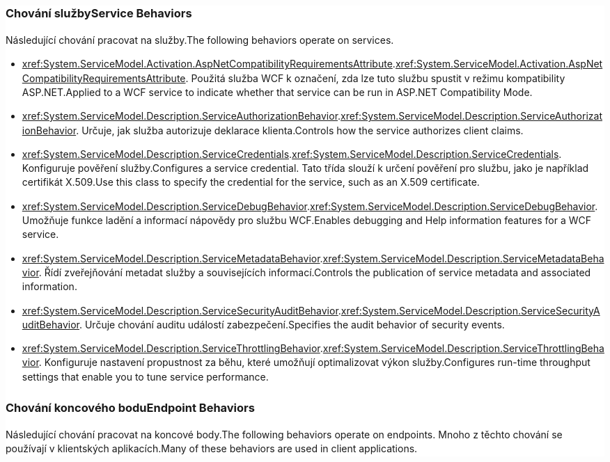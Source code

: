 ### <a name="service-behaviors"></a><span data-ttu-id="b1376-157">Chování služby</span><span class="sxs-lookup"><span data-stu-id="b1376-157">Service Behaviors</span></span>  
 <span data-ttu-id="b1376-158">Následující chování pracovat na služby.</span><span class="sxs-lookup"><span data-stu-id="b1376-158">The following behaviors operate on services.</span></span>  
  
- <span data-ttu-id="b1376-159"><xref:System.ServiceModel.Activation.AspNetCompatibilityRequirementsAttribute>.</span><span class="sxs-lookup"><span data-stu-id="b1376-159"><xref:System.ServiceModel.Activation.AspNetCompatibilityRequirementsAttribute>.</span></span> <span data-ttu-id="b1376-160">Použitá služba WCF k označení, zda lze tuto službu spustit v režimu kompatibility ASP.NET.</span><span class="sxs-lookup"><span data-stu-id="b1376-160">Applied to a WCF service to indicate whether that service can be run in ASP.NET Compatibility Mode.</span></span>  
  
- <span data-ttu-id="b1376-161"><xref:System.ServiceModel.Description.ServiceAuthorizationBehavior>.</span><span class="sxs-lookup"><span data-stu-id="b1376-161"><xref:System.ServiceModel.Description.ServiceAuthorizationBehavior>.</span></span> <span data-ttu-id="b1376-162">Určuje, jak služba autorizuje deklarace klienta.</span><span class="sxs-lookup"><span data-stu-id="b1376-162">Controls how the service authorizes client claims.</span></span>  
  
- <span data-ttu-id="b1376-163"><xref:System.ServiceModel.Description.ServiceCredentials>.</span><span class="sxs-lookup"><span data-stu-id="b1376-163"><xref:System.ServiceModel.Description.ServiceCredentials>.</span></span> <span data-ttu-id="b1376-164">Konfiguruje pověření služby.</span><span class="sxs-lookup"><span data-stu-id="b1376-164">Configures a service credential.</span></span> <span data-ttu-id="b1376-165">Tato třída slouží k určení pověření pro službu, jako je například certifikát X.509.</span><span class="sxs-lookup"><span data-stu-id="b1376-165">Use this class to specify the credential for the service, such as an X.509 certificate.</span></span>  
  
- <span data-ttu-id="b1376-166"><xref:System.ServiceModel.Description.ServiceDebugBehavior>.</span><span class="sxs-lookup"><span data-stu-id="b1376-166"><xref:System.ServiceModel.Description.ServiceDebugBehavior>.</span></span> <span data-ttu-id="b1376-167">Umožňuje funkce ladění a informací nápovědy pro službu WCF.</span><span class="sxs-lookup"><span data-stu-id="b1376-167">Enables debugging and Help information features for a WCF service.</span></span>  
  
- <span data-ttu-id="b1376-168"><xref:System.ServiceModel.Description.ServiceMetadataBehavior>.</span><span class="sxs-lookup"><span data-stu-id="b1376-168"><xref:System.ServiceModel.Description.ServiceMetadataBehavior>.</span></span> <span data-ttu-id="b1376-169">Řídí zveřejňování metadat služby a souvisejících informací.</span><span class="sxs-lookup"><span data-stu-id="b1376-169">Controls the publication of service metadata and associated information.</span></span>  
  
- <span data-ttu-id="b1376-170"><xref:System.ServiceModel.Description.ServiceSecurityAuditBehavior>.</span><span class="sxs-lookup"><span data-stu-id="b1376-170"><xref:System.ServiceModel.Description.ServiceSecurityAuditBehavior>.</span></span> <span data-ttu-id="b1376-171">Určuje chování auditu událostí zabezpečení.</span><span class="sxs-lookup"><span data-stu-id="b1376-171">Specifies the audit behavior of security events.</span></span>  
  
- <span data-ttu-id="b1376-172"><xref:System.ServiceModel.Description.ServiceThrottlingBehavior>.</span><span class="sxs-lookup"><span data-stu-id="b1376-172"><xref:System.ServiceModel.Description.ServiceThrottlingBehavior>.</span></span> <span data-ttu-id="b1376-173">Konfiguruje nastavení propustnost za běhu, které umožňují optimalizovat výkon služby.</span><span class="sxs-lookup"><span data-stu-id="b1376-173">Configures run-time throughput settings that enable you to tune service performance.</span></span>  
  
### <a name="endpoint-behaviors"></a><span data-ttu-id="b1376-174">Chování koncového bodu</span><span class="sxs-lookup"><span data-stu-id="b1376-174">Endpoint Behaviors</span></span>  
 <span data-ttu-id="b1376-175">Následující chování pracovat na koncové body.</span><span class="sxs-lookup"><span data-stu-id="b1376-175">The following behaviors operate on endpoints.</span></span> <span data-ttu-id="b1376-176">Mnoho z těchto chování se používají v klientských aplikacích.</span><span class="sxs-lookup"><span data-stu-id="b1376-176">Many of these behaviors are used in client applications.</span></span>  
  